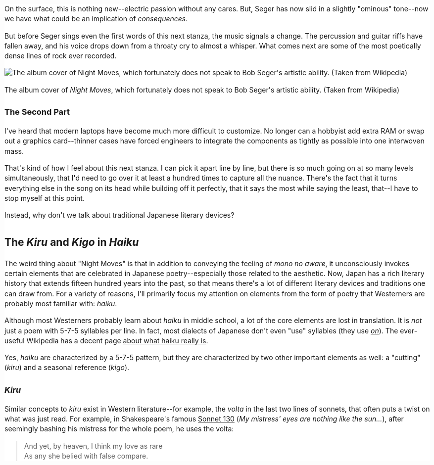 On the surface, this is nothing new--electric passion without any cares. But, Seger has now slid in a slightly "ominous" tone--now we have what could be an implication of _consequences_.

But before Seger sings even the first words of this next stanza, the music signals a change. The percussion and guitar riffs have fallen away, and his voice drops down from a throaty cry to almost a whisper. What comes next are some of the most poetically dense lines of rock ever recorded.

![The album cover of Night Moves, which fortunately does not speak to Bob Seger's artistic ability.  (Taken from Wikipedia)](https://upload.wikimedia.org/wikipedia/en/0/00/Bob_Seger_-_Night_Moves.jpg)

<p class = "figcaption">The album cover of <em>Night Moves</em>, which fortunately does not speak to Bob Seger's artistic ability. (Taken from Wikipedia)</p>


### The Second Part

I've heard that modern laptops have become much more difficult to customize. No longer can a hobbyist add extra RAM or swap out a graphics card--thinner cases have forced engineers to integrate the components as tightly as possible into one interwoven mass.

That's kind of how I feel about this next stanza.  I can pick it apart line by line, but there is so much going on at so many levels simultaneously, that I'd need to go over it at least a hundred times to capture all the nuance.  There's the fact that it turns everything else in the song on its head while building off it perfectly, that it says the most while saying the least, that--I have to stop myself at this point.

Instead, why don't we talk about traditional Japanese literary devices?

## The _Kiru_ and _Kigo_ in _Haiku_

The weird thing about "Night Moves" is that in addition to conveying the feeling of _mono no aware_, it unconsciously invokes certain elements that are celebrated in Japanese poetry--especially those related to the aesthetic.  Now, Japan has a rich literary history that extends fifteen hundred years into the past, so that means there's a lot of different literary devices and traditions one can draw from. For a variety of reasons, I'll primarily focus my attention on elements from the form of poetry that Westerners are probably most familiar with: _haiku_.

Although most Westerners probably learn about _haiku_ in middle school, a lot of the core elements are lost in translation.  It is _not_ just a poem with 5-7-5 syllables per line. In fact, most dialects of Japanese don't even "use" syllables (they use [_on_](https://en.wikipedia.org/wiki/On_(Japanese_prosody))).  The ever-useful Wikipedia has a decent page [about what haiku really is](https://en.wikipedia.org/wiki/Haiku).

Yes, _haiku_ are characterized by a 5-7-5 pattern, but they are characterized by two other important elements as well: a "cutting" (_kiru_) and a seasonal reference (_kigo_).

### _Kiru_

Similar concepts to _kiru_ exist in Western literature--for example, the _volta_ in the last two lines of sonnets, that often puts a twist on what was just read. For example, in Shakespeare's famous [Sonnet 130](https://www.poets.org/poetsorg/poem/my-mistress-eyes-are-nothing-sun-sonnet-130) (_My mistress' eyes are nothing like the sun..._), after seemingly bashing his mistress for the whole poem, he uses the volta:

> And yet, by heaven, I think my love as rare <br />As any she belied with false compare.

